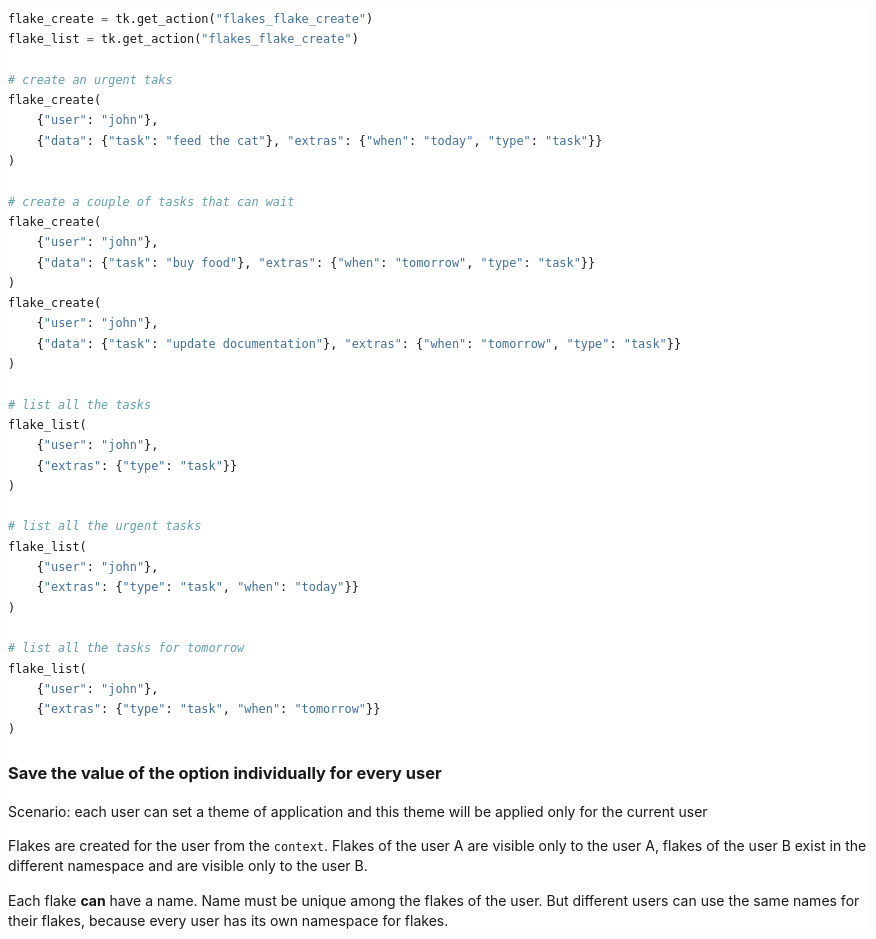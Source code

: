 ```python
flake_create = tk.get_action("flakes_flake_create")
flake_list = tk.get_action("flakes_flake_create")

# create an urgent taks
flake_create(
    {"user": "john"},
    {"data": {"task": "feed the cat"}, "extras": {"when": "today", "type": "task"}}
)

# create a couple of tasks that can wait
flake_create(
    {"user": "john"},
    {"data": {"task": "buy food"}, "extras": {"when": "tomorrow", "type": "task"}}
)
flake_create(
    {"user": "john"},
    {"data": {"task": "update documentation"}, "extras": {"when": "tomorrow", "type": "task"}}
)

# list all the tasks
flake_list(
    {"user": "john"},
    {"extras": {"type": "task"}}
)

# list all the urgent tasks
flake_list(
    {"user": "john"},
    {"extras": {"type": "task", "when": "today"}}
)

# list all the tasks for tomorrow
flake_list(
    {"user": "john"},
    {"extras": {"type": "task", "when": "tomorrow"}}
)
```

### Save the value of the option individually for every user

Scenario: each user can set a theme of application and this theme will be applied only for the current user

Flakes are created for the user from the `context`. Flakes of the user A are
visible only to the user A, flakes of the user B exist in the different
namespace and are visible only to the user B.

Each flake **can** have a name. Name must be unique among the flakes of the
user. But different users can use the same names for their flakes, because
every user has its own namespace for flakes.
